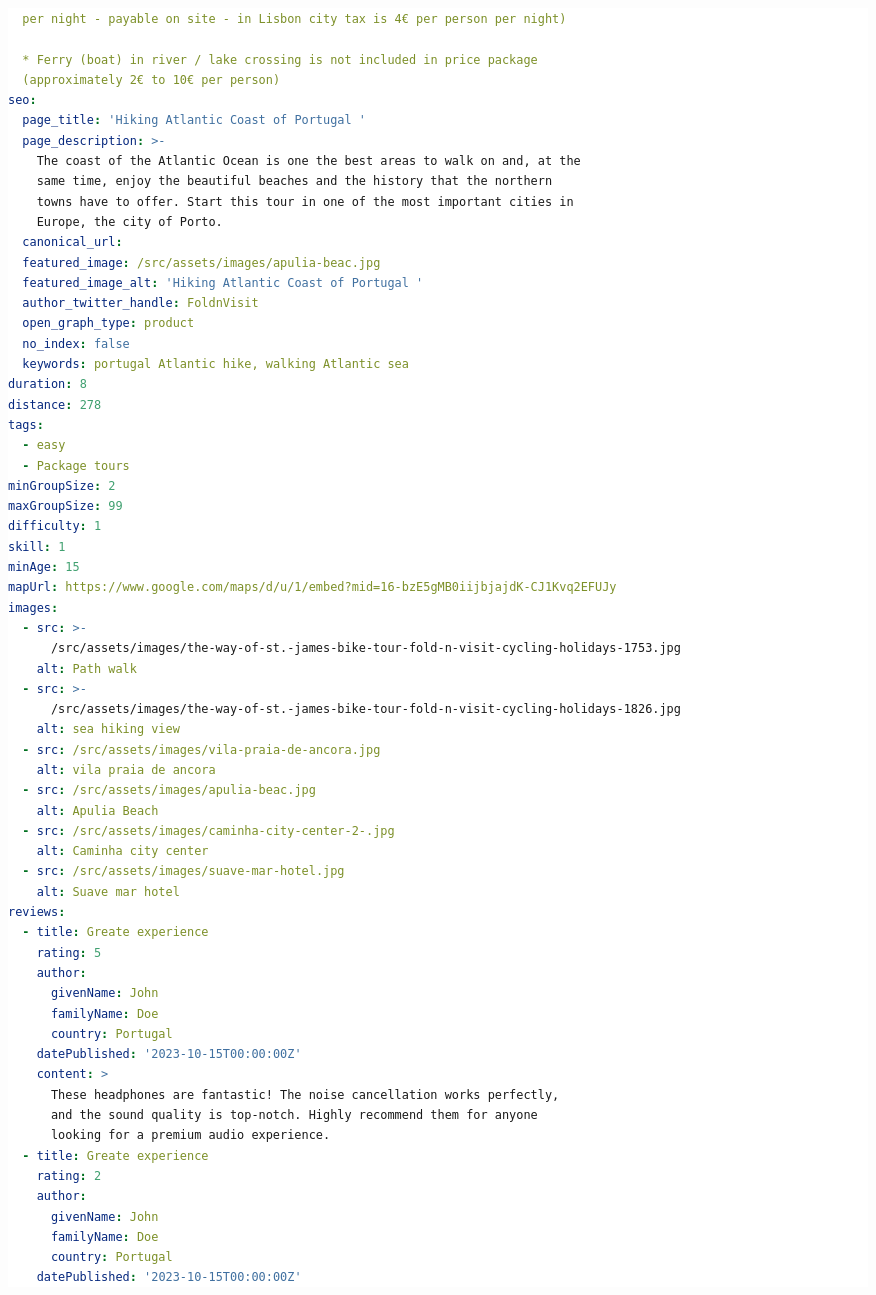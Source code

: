 ```yaml
  per night - payable on site - in Lisbon city tax is 4€ per person per night)

  * Ferry (boat) in river / lake crossing is not included in price package
  (approximately 2€ to 10€ per person)
seo:
  page_title: 'Hiking Atlantic Coast of Portugal '
  page_description: >-
    The coast of the Atlantic Ocean is one the best areas to walk on and, at the
    same time, enjoy the beautiful beaches and the history that the northern
    towns have to offer. Start this tour in one of the most important cities in
    Europe, the city of Porto.
  canonical_url:
  featured_image: /src/assets/images/apulia-beac.jpg
  featured_image_alt: 'Hiking Atlantic Coast of Portugal '
  author_twitter_handle: FoldnVisit
  open_graph_type: product
  no_index: false
  keywords: portugal Atlantic hike, walking Atlantic sea
duration: 8
distance: 278
tags:
  - easy
  - Package tours
minGroupSize: 2
maxGroupSize: 99
difficulty: 1
skill: 1
minAge: 15
mapUrl: https://www.google.com/maps/d/u/1/embed?mid=16-bzE5gMB0iijbjajdK-CJ1Kvq2EFUJy
images:
  - src: >-
      /src/assets/images/the-way-of-st.-james-bike-tour-fold-n-visit-cycling-holidays-1753.jpg
    alt: Path walk
  - src: >-
      /src/assets/images/the-way-of-st.-james-bike-tour-fold-n-visit-cycling-holidays-1826.jpg
    alt: sea hiking view
  - src: /src/assets/images/vila-praia-de-ancora.jpg
    alt: vila praia de ancora
  - src: /src/assets/images/apulia-beac.jpg
    alt: Apulia Beach
  - src: /src/assets/images/caminha-city-center-2-.jpg
    alt: Caminha city center
  - src: /src/assets/images/suave-mar-hotel.jpg
    alt: Suave mar hotel
reviews:
  - title: Greate experience
    rating: 5
    author:
      givenName: John
      familyName: Doe
      country: Portugal
    datePublished: '2023-10-15T00:00:00Z'
    content: >
      These headphones are fantastic! The noise cancellation works perfectly,
      and the sound quality is top-notch. Highly recommend them for anyone
      looking for a premium audio experience.
  - title: Greate experience
    rating: 2
    author:
      givenName: John
      familyName: Doe
      country: Portugal
    datePublished: '2023-10-15T00:00:00Z'
```